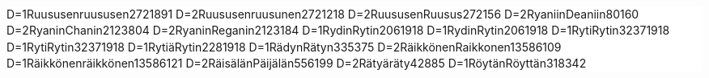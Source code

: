<tr><td>D=1</td><td>Ruususen</td><td>ruususen</td><td>2721</td><td>891</td></tr>

<tr><td>D=2</td><td>Ruususen</td><td>ruusunen</td><td>2721</td><td>218</td></tr>

<tr><td>D=2</td><td>Ruususen</td><td>Ruusus</td><td>2721</td><td>56</td></tr>

<tr><td>D=2</td><td>Ryaniin</td><td>Deaniin</td><td>80</td><td>160</td></tr>

<tr><td>D=2</td><td>Ryanin</td><td>Chanin</td><td>2123</td><td>804</td></tr>

<tr><td>D=2</td><td>Ryanin</td><td>Reganin</td><td>2123</td><td>184</td></tr>

<tr><td>D=1</td><td>Rydin</td><td>Rytin</td><td>206</td><td>1918</td></tr>

<tr><td>D=1</td><td>Rydin</td><td>Rytin</td><td>206</td><td>1918</td></tr>

<tr><td>D=1</td><td>Ryti</td><td>Rytin</td><td>3237</td><td>1918</td></tr>

<tr><td>D=1</td><td>Ryti</td><td>Rytin</td><td>3237</td><td>1918</td></tr>

<tr><td>D=1</td><td>Rytiä</td><td>Rytin</td><td>228</td><td>1918</td></tr>

<tr><td>D=1</td><td>Rädyn</td><td>Rätyn</td><td>3353</td><td>75</td></tr>

<tr><td>D=2</td><td>Räikkönen</td><td>Raikkonen</td><td>13586</td><td>109</td></tr>

<tr><td>D=1</td><td>Räikkönen</td><td>räikkönen</td><td>13586</td><td>121</td></tr>

<tr><td>D=2</td><td>Räisälän</td><td>Päijälän</td><td>556</td><td>199</td></tr>

<tr><td>D=2</td><td>Rätyä</td><td>räty</td><td>428</td><td>85</td></tr>

<tr><td>D=1</td><td>Röytän</td><td>Röyttän</td><td>318</td><td>342</td></tr>

</tbody>
</table>

<script type="text/javascript">
$(document).ready( function () {
    $('#spelltable').DataTable({ autoFill: true });
} );
</script>
